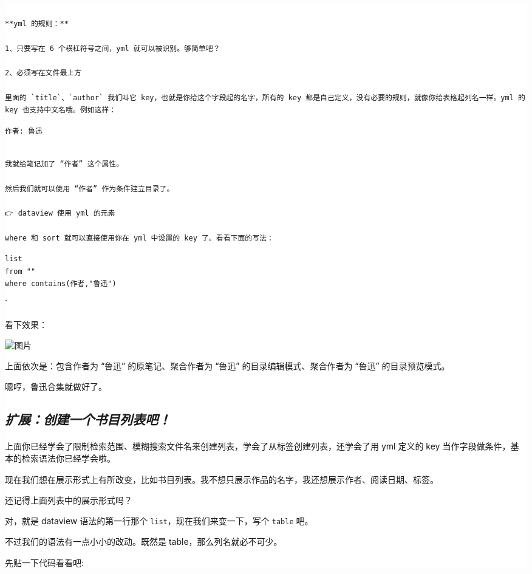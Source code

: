 ```

**yml 的规则：**

1、只要写在 6 个横杠符号之间，yml 就可以被识别。够简单吧？

2、必须写在文件最上方

里面的 `title`、`author` 我们叫它 key，也就是你给这个字段起的名字，所有的 key 都是自己定义，没有必要的规则，就像你给表格起列名一样。yml 的 key 也支持中文名哦。例如这样：

```
```
作者: 鲁迅 
```

```

我就给笔记加了 “作者” 这个属性。

然后我们就可以使用 “作者” 作为条件建立目录了。

👉 dataview 使用 yml 的元素

where 和 sort 就可以直接使用你在 yml 中设置的 key 了。看看下面的写法：

```
```dataview
list 
from ""
where contains(作者,"鲁迅")
```

`

看下效果：

![图片](https://mmbiz.qpic.cn/mmbiz_png/TDibWgTpJibRXWeXmAA8gicMOo32IPdT2zbkzJLNIiamfZASvELpKL6LsLdtH6UEl5W6SDz6aZ8ibG68KcnvPszoNNw/640?wx_fmt=png)

上面依次是：包含作者为 “鲁迅” 的原笔记、聚合作者为 “鲁迅” 的目录编辑模式、聚合作者为 “鲁迅” 的目录预览模式。

嗯哼，鲁迅合集就做好了。

## **_扩展：创建一个书目列表吧！_**

上面你已经学会了限制检索范围、模糊搜索文件名来创建列表，学会了从标签创建列表，还学会了用 yml 定义的 key 当作字段做条件，基本的检索语法你已经学会啦。

现在我们想在展示形式上有所改变，比如书目列表。我不想只展示作品的名字，我还想展示作者、阅读日期、标签。

还记得上面列表中的展示形式吗？

对，就是 dataview 语法的第一行那个 `list`，现在我们来变一下，写个 `table` 吧。

不过我们的语法有一点小小的改动。既然是 table，那么列名就必不可少。

先贴一下代码看看吧:
